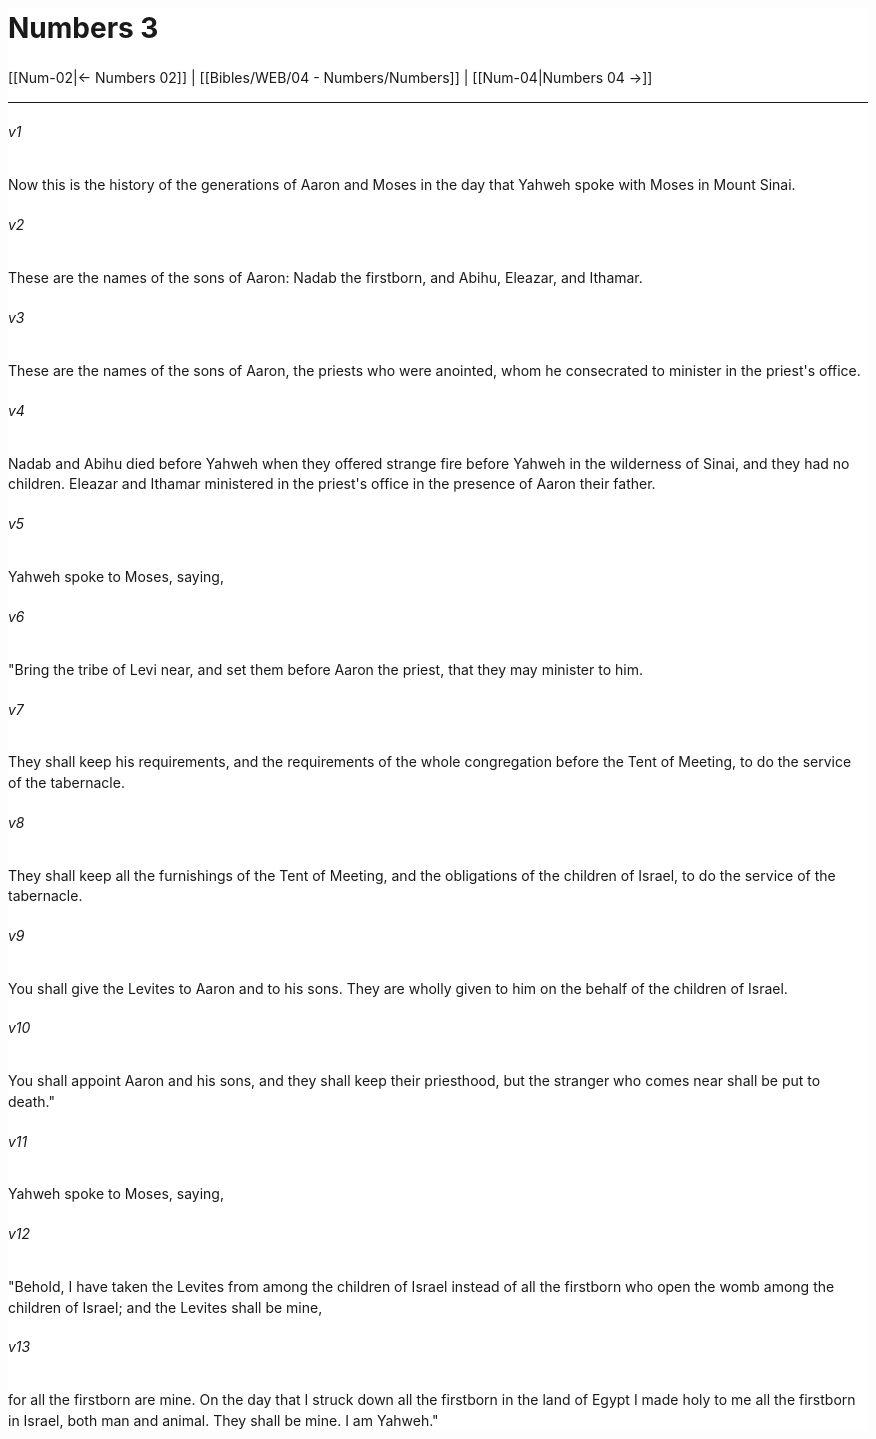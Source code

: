 # Numbers 3

[[Num-02|← Numbers 02]] | [[Bibles/WEB/04 - Numbers/Numbers]] | [[Num-04|Numbers 04 →]]
***



###### v1 
Now this is the history of the generations of Aaron and Moses in the day that Yahweh spoke with Moses in Mount Sinai. 

###### v2 
These are the names of the sons of Aaron: Nadab the firstborn, and Abihu, Eleazar, and Ithamar. 

###### v3 
These are the names of the sons of Aaron, the priests who were anointed, whom he consecrated to minister in the priest's office. 

###### v4 
Nadab and Abihu died before Yahweh when they offered strange fire before Yahweh in the wilderness of Sinai, and they had no children. Eleazar and Ithamar ministered in the priest's office in the presence of Aaron their father. 

###### v5 
Yahweh spoke to Moses, saying, 

###### v6 
"Bring the tribe of Levi near, and set them before Aaron the priest, that they may minister to him. 

###### v7 
They shall keep his requirements, and the requirements of the whole congregation before the Tent of Meeting, to do the service of the tabernacle. 

###### v8 
They shall keep all the furnishings of the Tent of Meeting, and the obligations of the children of Israel, to do the service of the tabernacle. 

###### v9 
You shall give the Levites to Aaron and to his sons. They are wholly given to him on the behalf of the children of Israel. 

###### v10 
You shall appoint Aaron and his sons, and they shall keep their priesthood, but the stranger who comes near shall be put to death." 

###### v11 
Yahweh spoke to Moses, saying, 

###### v12 
"Behold, I have taken the Levites from among the children of Israel instead of all the firstborn who open the womb among the children of Israel; and the Levites shall be mine, 

###### v13 
for all the firstborn are mine. On the day that I struck down all the firstborn in the land of Egypt I made holy to me all the firstborn in Israel, both man and animal. They shall be mine. I am Yahweh." 
